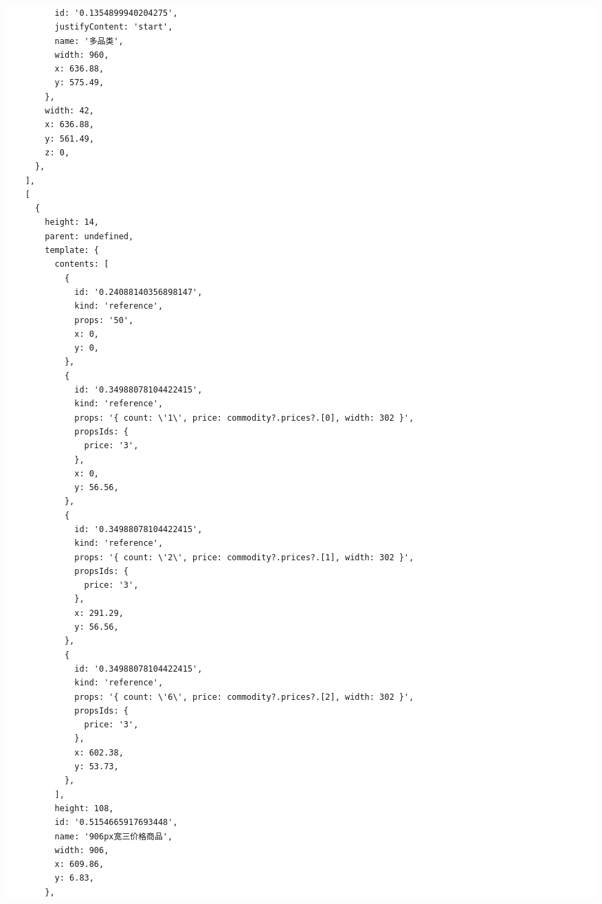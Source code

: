              id: '0.1354899940204275',
              justifyContent: 'start',
              name: '多品类',
              width: 960,
              x: 636.88,
              y: 575.49,
            },
            width: 42,
            x: 636.88,
            y: 561.49,
            z: 0,
          },
        ],
        [
          {
            height: 14,
            parent: undefined,
            template: {
              contents: [
                {
                  id: '0.24088140356898147',
                  kind: 'reference',
                  props: '50',
                  x: 0,
                  y: 0,
                },
                {
                  id: '0.34988078104422415',
                  kind: 'reference',
                  props: '{ count: \'1\', price: commodity?.prices?.[0], width: 302 }',
                  propsIds: {
                    price: '3',
                  },
                  x: 0,
                  y: 56.56,
                },
                {
                  id: '0.34988078104422415',
                  kind: 'reference',
                  props: '{ count: \'2\', price: commodity?.prices?.[1], width: 302 }',
                  propsIds: {
                    price: '3',
                  },
                  x: 291.29,
                  y: 56.56,
                },
                {
                  id: '0.34988078104422415',
                  kind: 'reference',
                  props: '{ count: \'6\', price: commodity?.prices?.[2], width: 302 }',
                  propsIds: {
                    price: '3',
                  },
                  x: 602.38,
                  y: 53.73,
                },
              ],
              height: 108,
              id: '0.5154665917693448',
              name: '906px宽三价格商品',
              width: 906,
              x: 609.86,
              y: 6.83,
            },